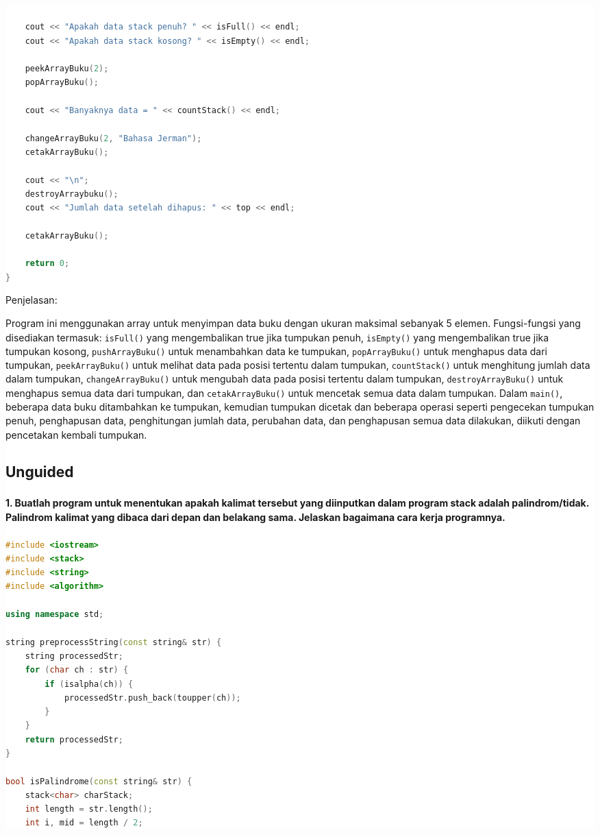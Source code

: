 ```C++

    cout << "Apakah data stack penuh? " << isFull() << endl;
    cout << "Apakah data stack kosong? " << isEmpty() << endl;

    peekArrayBuku(2);
    popArrayBuku();

    cout << "Banyaknya data = " << countStack() << endl;

    changeArrayBuku(2, "Bahasa Jerman");
    cetakArrayBuku();

    cout << "\n";
    destroyArraybuku();
    cout << "Jumlah data setelah dihapus: " << top << endl;

    cetakArrayBuku();

    return 0;
}
```

Penjelasan:

Program ini menggunakan array untuk menyimpan data buku dengan ukuran maksimal sebanyak 5 elemen. Fungsi-fungsi yang disediakan termasuk: `isFull()` yang mengembalikan true jika tumpukan penuh, `isEmpty()` yang mengembalikan true jika tumpukan kosong, `pushArrayBuku()` untuk menambahkan data ke tumpukan, `popArrayBuku()` untuk menghapus data dari tumpukan, `peekArrayBuku()` untuk melihat data pada posisi tertentu dalam tumpukan, `countStack()` untuk menghitung jumlah data dalam tumpukan, `changeArrayBuku()` untuk mengubah data pada posisi tertentu dalam tumpukan, `destroyArrayBuku()` untuk menghapus semua data dari tumpukan, dan `cetakArrayBuku()` untuk mencetak semua data dalam tumpukan. Dalam `main()`, beberapa data buku ditambahkan ke tumpukan, kemudian tumpukan dicetak dan beberapa operasi seperti pengecekan tumpukan penuh, penghapusan data, penghitungan jumlah data, perubahan data, dan penghapusan semua data dilakukan, diikuti dengan pencetakan kembali tumpukan.

## Unguided 

#### 1.	Buatlah program untuk menentukan apakah kalimat tersebut yang diinputkan dalam program stack adalah palindrom/tidak. Palindrom kalimat yang dibaca dari depan dan belakang sama. Jelaskan bagaimana cara kerja programnya.

```C++
#include <iostream>
#include <stack>
#include <string>
#include <algorithm>

using namespace std;

string preprocessString(const string& str) {
    string processedStr;
    for (char ch : str) {
        if (isalpha(ch)) {
            processedStr.push_back(toupper(ch));
        }
    }
    return processedStr;
}

bool isPalindrome(const string& str) {
    stack<char> charStack;
    int length = str.length();
    int i, mid = length / 2;
```